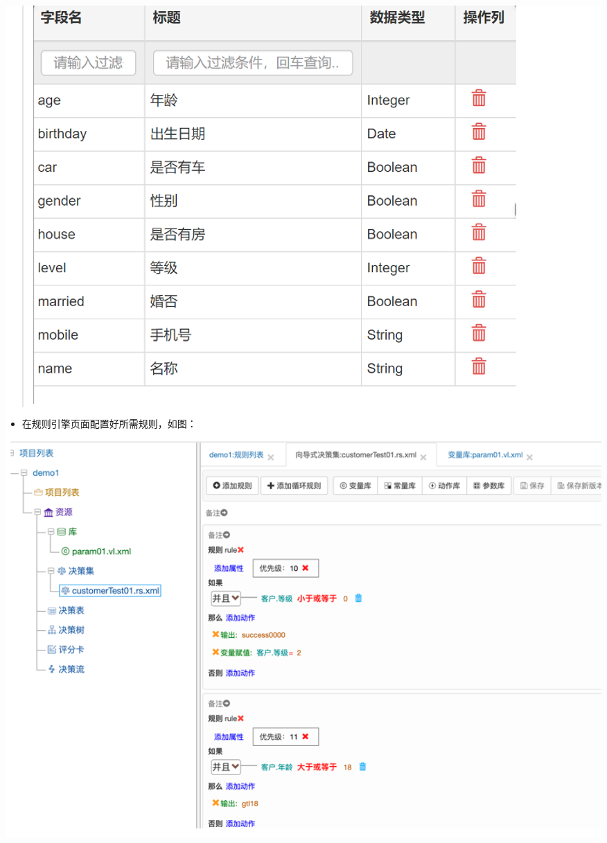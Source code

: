 > ![image](../.aassets/image4-20240720030740053.png)

- 在规则引擎页面配置好所需规则，如图：

![image](../.aassets/image5-20240720030740255.png)
